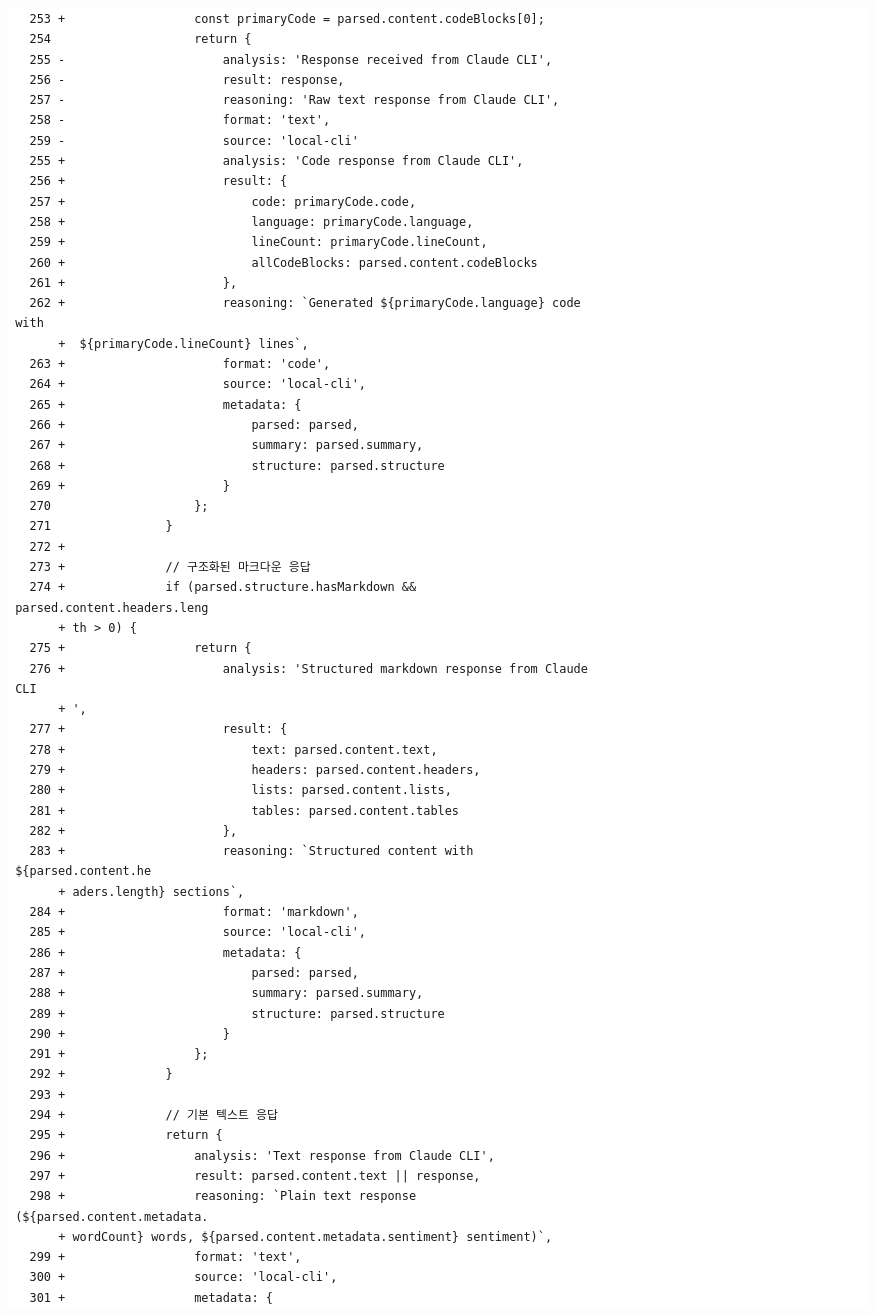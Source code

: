        253 +                  const primaryCode = parsed.content.codeBlocks[0];
       254                    return {
       255 -                      analysis: 'Response received from Claude CLI',
       256 -                      result: response,
       257 -                      reasoning: 'Raw text response from Claude CLI',
       258 -                      format: 'text',
       259 -                      source: 'local-cli'
       255 +                      analysis: 'Code response from Claude CLI',
       256 +                      result: {
       257 +                          code: primaryCode.code,
       258 +                          language: primaryCode.language,
       259 +                          lineCount: primaryCode.lineCount,
       260 +                          allCodeBlocks: parsed.content.codeBlocks
       261 +                      },
       262 +                      reasoning: `Generated ${primaryCode.language} code 
     with
           +  ${primaryCode.lineCount} lines`,
       263 +                      format: 'code',
       264 +                      source: 'local-cli',
       265 +                      metadata: {
       266 +                          parsed: parsed,
       267 +                          summary: parsed.summary,
       268 +                          structure: parsed.structure
       269 +                      }
       270                    };
       271                }
       272 +  
       273 +              // 구조화된 마크다운 응답
       274 +              if (parsed.structure.hasMarkdown && 
     parsed.content.headers.leng
           + th > 0) {
       275 +                  return {
       276 +                      analysis: 'Structured markdown response from Claude 
     CLI
           + ',
       277 +                      result: {
       278 +                          text: parsed.content.text,
       279 +                          headers: parsed.content.headers,
       280 +                          lists: parsed.content.lists,
       281 +                          tables: parsed.content.tables
       282 +                      },
       283 +                      reasoning: `Structured content with 
     ${parsed.content.he
           + aders.length} sections`,
       284 +                      format: 'markdown',
       285 +                      source: 'local-cli',
       286 +                      metadata: {
       287 +                          parsed: parsed,
       288 +                          summary: parsed.summary,
       289 +                          structure: parsed.structure
       290 +                      }
       291 +                  };
       292 +              }
       293 +  
       294 +              // 기본 텍스트 응답
       295 +              return {
       296 +                  analysis: 'Text response from Claude CLI',
       297 +                  result: parsed.content.text || response,
       298 +                  reasoning: `Plain text response 
     (${parsed.content.metadata.
           + wordCount} words, ${parsed.content.metadata.sentiment} sentiment)`,
       299 +                  format: 'text',
       300 +                  source: 'local-cli',
       301 +                  metadata: {